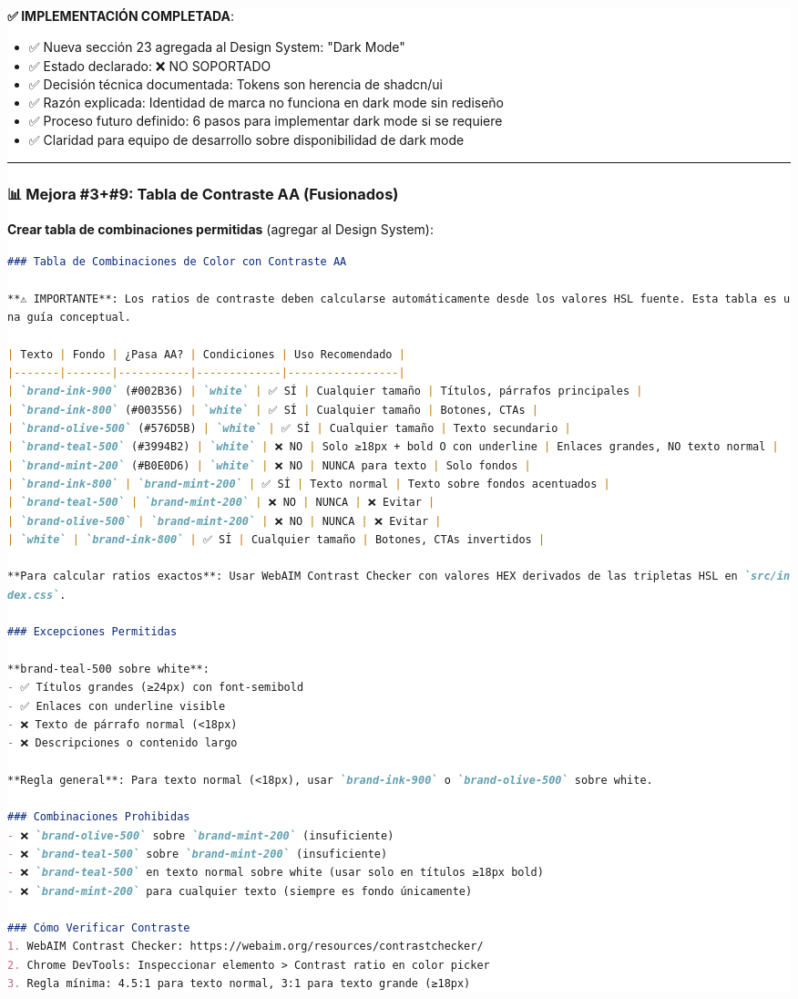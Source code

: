 **✅ IMPLEMENTACIÓN COMPLETADA**:
- ✅ Nueva sección 23 agregada al Design System: "Dark Mode"
- ✅ Estado declarado: ❌ NO SOPORTADO
- ✅ Decisión técnica documentada: Tokens son herencia de shadcn/ui
- ✅ Razón explicada: Identidad de marca no funciona en dark mode sin rediseño
- ✅ Proceso futuro definido: 6 pasos para implementar dark mode si se requiere
- ✅ Claridad para equipo de desarrollo sobre disponibilidad de dark mode

---

### 📊 Mejora #3+#9: Tabla de Contraste AA (Fusionados)

**Crear tabla de combinaciones permitidas** (agregar al Design System):

```markdown
### Tabla de Combinaciones de Color con Contraste AA

**⚠️ IMPORTANTE**: Los ratios de contraste deben calcularse automáticamente desde los valores HSL fuente. Esta tabla es una guía conceptual.

| Texto | Fondo | ¿Pasa AA? | Condiciones | Uso Recomendado |
|-------|-------|-----------|-------------|-----------------|
| `brand-ink-900` (#002B36) | `white` | ✅ SÍ | Cualquier tamaño | Títulos, párrafos principales |
| `brand-ink-800` (#003556) | `white` | ✅ SÍ | Cualquier tamaño | Botones, CTAs |
| `brand-olive-500` (#576D5B) | `white` | ✅ SÍ | Cualquier tamaño | Texto secundario |
| `brand-teal-500` (#3994B2) | `white` | ❌ NO | Solo ≥18px + bold O con underline | Enlaces grandes, NO texto normal |
| `brand-mint-200` (#B0E0D6) | `white` | ❌ NO | NUNCA para texto | Solo fondos |
| `brand-ink-800` | `brand-mint-200` | ✅ SÍ | Texto normal | Texto sobre fondos acentuados |
| `brand-teal-500` | `brand-mint-200` | ❌ NO | NUNCA | ❌ Evitar |
| `brand-olive-500` | `brand-mint-200` | ❌ NO | NUNCA | ❌ Evitar |
| `white` | `brand-ink-800` | ✅ SÍ | Cualquier tamaño | Botones, CTAs invertidos |

**Para calcular ratios exactos**: Usar WebAIM Contrast Checker con valores HEX derivados de las tripletas HSL en `src/index.css`.

### Excepciones Permitidas

**brand-teal-500 sobre white**:
- ✅ Títulos grandes (≥24px) con font-semibold
- ✅ Enlaces con underline visible
- ❌ Texto de párrafo normal (<18px)
- ❌ Descripciones o contenido largo

**Regla general**: Para texto normal (<18px), usar `brand-ink-900` o `brand-olive-500` sobre white.

### Combinaciones Prohibidas
- ❌ `brand-olive-500` sobre `brand-mint-200` (insuficiente)
- ❌ `brand-teal-500` sobre `brand-mint-200` (insuficiente)
- ❌ `brand-teal-500` en texto normal sobre white (usar solo en títulos ≥18px bold)
- ❌ `brand-mint-200` para cualquier texto (siempre es fondo únicamente)

### Cómo Verificar Contraste
1. WebAIM Contrast Checker: https://webaim.org/resources/contrastchecker/
2. Chrome DevTools: Inspeccionar elemento > Contrast ratio en color picker
3. Regla mínima: 4.5:1 para texto normal, 3:1 para texto grande (≥18px)
```
